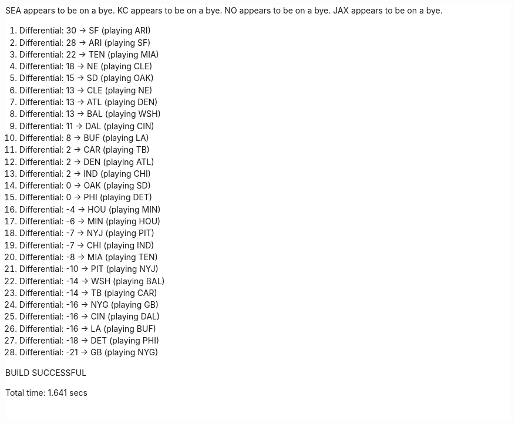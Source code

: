 SEA appears to be on a bye.
KC appears to be on a bye.
NO appears to be on a bye.
JAX appears to be on a bye.

  1. Differential:  30 ->  SF (playing ARI)
  2. Differential:  28 -> ARI (playing SF)
  3. Differential:  22 -> TEN (playing MIA)
  4. Differential:  18 ->  NE (playing CLE)
  5. Differential:  15 ->  SD (playing OAK)
  6. Differential:  13 -> CLE (playing NE)
  7. Differential:  13 -> ATL (playing DEN)
  8. Differential:  13 -> BAL (playing WSH)
  9. Differential:  11 -> DAL (playing CIN)
 10. Differential:   8 -> BUF (playing LA)
 11. Differential:   2 -> CAR (playing TB)
 12. Differential:   2 -> DEN (playing ATL)
 13. Differential:   2 -> IND (playing CHI)
 14. Differential:   0 -> OAK (playing SD)
 15. Differential:   0 -> PHI (playing DET)
 16. Differential:  -4 -> HOU (playing MIN)
 17. Differential:  -6 -> MIN (playing HOU)
 18. Differential:  -7 -> NYJ (playing PIT)
 19. Differential:  -7 -> CHI (playing IND)
 20. Differential:  -8 -> MIA (playing TEN)
 21. Differential: -10 -> PIT (playing NYJ)
 22. Differential: -14 -> WSH (playing BAL)
 23. Differential: -14 ->  TB (playing CAR)
 24. Differential: -16 -> NYG (playing GB)
 25. Differential: -16 -> CIN (playing DAL)
 26. Differential: -16 ->  LA (playing BUF)
 27. Differential: -18 -> DET (playing PHI)
 28. Differential: -21 ->  GB (playing NYG)


BUILD SUCCESSFUL

Total time: 1.641 secs

```

